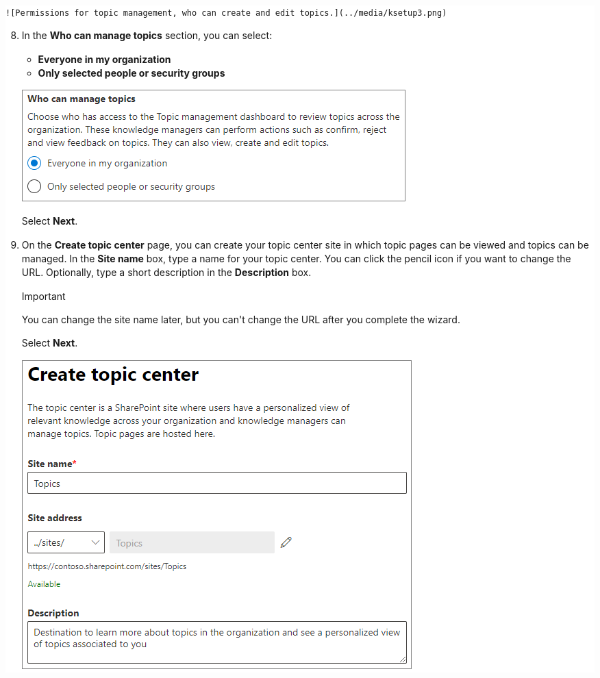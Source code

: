     ![Permissions for topic management, who can create and edit topics.](../media/ksetup3.png) 

8. In the **Who can manage topics** section, you can select:
    - **Everyone in my organization**
    - **Only selected people or security groups**

    ![Permissions for topic management.](../media/km-setup-create-edit-topics.png) 

    Select **Next**.

9. On the **Create topic center** page, you can create your topic center site in which topic pages can be viewed and topics can be managed. In the **Site name** box, type a name for your topic center. You can click the pencil icon if you want to change the URL. Optionally, type a short description in the **Description** box. 

   > [!Important]
   > You can change the site name later, but you can't change the URL after you complete the wizard.

   Select **Next**.

   ![Create Knowledge Center.](../media/ksetup4.png)  
